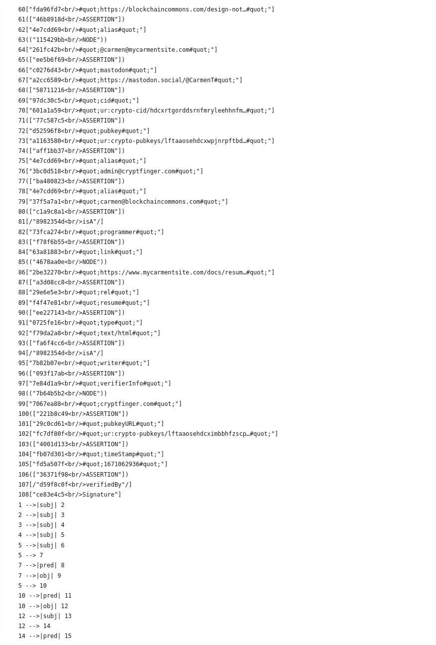 ```mermaid
    60["fda96fd7<br/>#quot;https://blockchaincommons.com/design-not…#quot;"]
    61(["46b8918d<br/>ASSERTION"])
    62["4e7cdd69<br/>#quot;alias#quot;"]
    63(("115429bb<br/>NODE"))
    64["261fc42b<br/>#quot;@carmen@mycarmentsite.com#quot;"]
    65(["ee5b6f69<br/>ASSERTION"])
    66["c0276d43<br/>#quot;mastodon#quot;"]
    67["a2cc6589<br/>#quot;https://mastodon.social/@CarmenT#quot;"]
    68(["58711216<br/>ASSERTION"])
    69["97dc30c5<br/>#quot;cid#quot;"]
    70["601a1a59<br/>#quot;ur:crypto-cid/hdcxrtgorddsrnfmryleehhnfm…#quot;"]
    71(["77c587c5<br/>ASSERTION"])
    72["d52596f8<br/>#quot;pubkey#quot;"]
    73["a1163580<br/>#quot;ur:crypto-pubkeys/lftaaosehdcxwpjnrpftbd…#quot;"]
    74(["aff1bb37<br/>ASSERTION"])
    75["4e7cdd69<br/>#quot;alias#quot;"]
    76["3bc0d518<br/>#quot;admin@cryptfinger.com#quot;"]
    77(["ba480823<br/>ASSERTION"])
    78["4e7cdd69<br/>#quot;alias#quot;"]
    79["37f5a7a1<br/>#quot;carmen@blockchaincommons.com#quot;"]
    80(["c1a9c8a1<br/>ASSERTION"])
    81[/"8982354d<br/>isA"/]
    82["73fca274<br/>#quot;programmer#quot;"]
    83(["f78f6b55<br/>ASSERTION"])
    84["63a81883<br/>#quot;link#quot;"]
    85(("4678aa0e<br/>NODE"))
    86["2be32270<br/>#quot;https://www.mycarmentsite.com/docs/resum…#quot;"]
    87(["a3d08cc8<br/>ASSERTION"])
    88["29e6e5e3<br/>#quot;rel#quot;"]
    89["f4f47e81<br/>#quot;resume#quot;"]
    90(["ee227143<br/>ASSERTION"])
    91["0725fe16<br/>#quot;type#quot;"]
    92["f79da2a8<br/>#quot;text/html#quot;"]
    93(["fa6f4cc6<br/>ASSERTION"])
    94[/"8982354d<br/>isA"/]
    95["7b82b07e<br/>#quot;writer#quot;"]
    96(["093f17ab<br/>ASSERTION"])
    97["7e84d1a9<br/>#quot;verifierInfo#quot;"]
    98(("7b64b5b2<br/>NODE"))
    99["7067ea88<br/>#quot;cryptfinger.com#quot;"]
    100(["221b8c49<br/>ASSERTION"])
    101["29c0cd61<br/>#quot;pubkeyURL#quot;"]
    102["fc7df80f<br/>#quot;ur:crypto-pubkeys/lftaaosehdcximbbhfzscp…#quot;"]
    103(["4001d133<br/>ASSERTION"])
    104["fb07d301<br/>#quot;timeStamp#quot;"]
    105["fd5a507f<br/>#quot;1671062936#quot;"]
    106(["36371f98<br/>ASSERTION"])
    107[/"d59f8c0f<br/>verifiedBy"/]
    108["ce83e4c5<br/>Signature"]
    1 -->|subj| 2
    2 -->|subj| 3
    3 -->|subj| 4
    4 -->|subj| 5
    5 -->|subj| 6
    5 --> 7
    7 -->|pred| 8
    7 -->|obj| 9
    5 --> 10
    10 -->|pred| 11
    10 -->|obj| 12
    12 -->|subj| 13
    12 --> 14
    14 -->|pred| 15
```